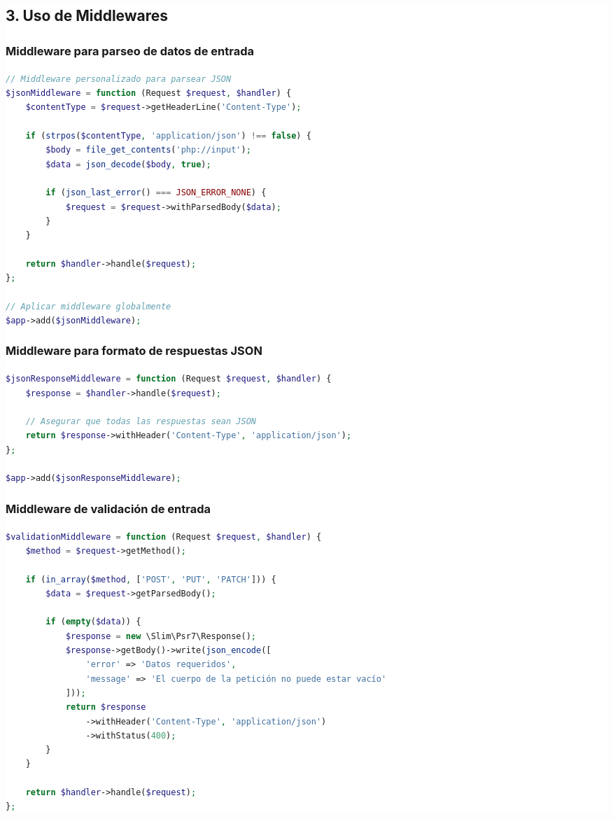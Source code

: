 
## 3. Uso de Middlewares

### Middleware para parseo de datos de entrada

```php
// Middleware personalizado para parsear JSON
$jsonMiddleware = function (Request $request, $handler) {
    $contentType = $request->getHeaderLine('Content-Type');
    
    if (strpos($contentType, 'application/json') !== false) {
        $body = file_get_contents('php://input');
        $data = json_decode($body, true);
        
        if (json_last_error() === JSON_ERROR_NONE) {
            $request = $request->withParsedBody($data);
        }
    }
    
    return $handler->handle($request);
};

// Aplicar middleware globalmente
$app->add($jsonMiddleware);
```

### Middleware para formato de respuestas JSON

```php
$jsonResponseMiddleware = function (Request $request, $handler) {
    $response = $handler->handle($request);
    
    // Asegurar que todas las respuestas sean JSON
    return $response->withHeader('Content-Type', 'application/json');
};

$app->add($jsonResponseMiddleware);
```

### Middleware de validación de entrada

```php
$validationMiddleware = function (Request $request, $handler) {
    $method = $request->getMethod();
    
    if (in_array($method, ['POST', 'PUT', 'PATCH'])) {
        $data = $request->getParsedBody();
        
        if (empty($data)) {
            $response = new \Slim\Psr7\Response();
            $response->getBody()->write(json_encode([
                'error' => 'Datos requeridos',
                'message' => 'El cuerpo de la petición no puede estar vacío'
            ]));
            return $response
                ->withHeader('Content-Type', 'application/json')
                ->withStatus(400);
        }
    }
    
    return $handler->handle($request);
};
```
